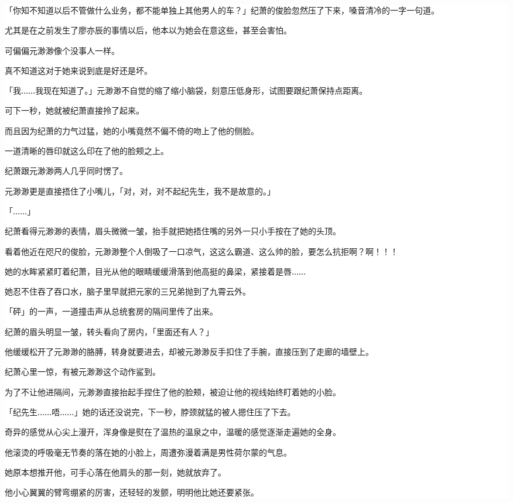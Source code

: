 「你知不知道以后不管做什么业务，都不能单独上其他男人的车？」纪萧的俊脸忽然压了下来，嗓音清冷的一字一句道。


尤其是在之前发生了廖亦辰的事情以后，他本以为她会在意这些，甚至会害怕。


可偏偏元渺渺像个没事人一样。


真不知道这对于她来说到底是好还是坏。


「我……我现在知道了。」元渺渺不自觉的缩了缩小脑袋，刻意压低身形，试图要跟纪萧保持点距离。


可下一秒，她就被纪萧直接拎了起来。


而且因为纪萧的力气过猛，她的小嘴竟然不偏不倚的吻上了他的侧脸。


一道清晰的唇印就这么印在了他的脸颊之上。


纪萧跟元渺渺两人几乎同时愣了。


元渺渺更是直接捂住了小嘴儿，「对，对，对不起纪先生，我不是故意的。」


「……」


纪萧看得元渺渺的表情，眉头微微一皱，抬手就把她捂住嘴的另外一只小手按在了她的头顶。


看着他近在咫尺的俊脸，元渺渺整个人倒吸了一口凉气，这这么霸道、这么帅的脸，要怎么抗拒啊？啊！！！


她的水眸紧紧盯着纪萧，目光从他的眼睛缓缓滑落到他高挺的鼻梁，紧接着是唇……


她忍不住吞了吞口水，脑子里早就把元家的三兄弟抛到了九霄云外。


「砰」的一声，一道撞击声从总统套房的隔间里传了出来。


纪萧的眉头明显一皱，转头看向了房内，「里面还有人？」


他缓缓松开了元渺渺的胳膊，转身就要进去，却被元渺渺反手扣住了手腕，直接压到了走廊的墙壁上。


纪萧心里一惊，有被元渺渺这个动作鲨到。


为了不让他进隔间，元渺渺直接抬起手捏住了他的脸颊，被迫让他的视线始终盯着她的小脸。


「纪先生……唔……」她的话还没说完，下一秒，脖颈就猛的被人摁住压了下去。


奇异的感觉从心尖上漫开，浑身像是熨在了温热的温泉之中，温暖的感觉逐渐走遍她的全身。


他滚烫的呼吸毫无节奏的落在她的小脸上，周遭弥漫着满是男性荷尔蒙的气息。


她原本想推开他，可手心落在他肩头的那一刻，她就放弃了。


他小心翼翼的臂弯绷紧的厉害，还轻轻的发颤，明明他比她还要紧张。
